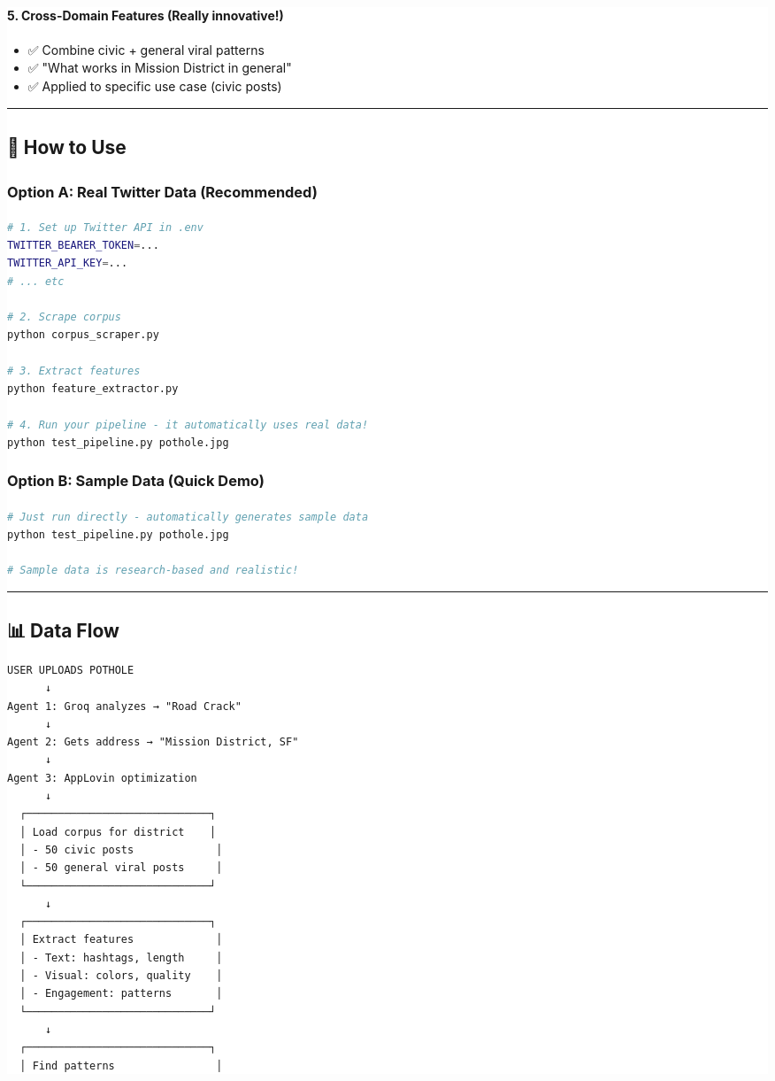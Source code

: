 #### 5. **Cross-Domain Features** (Really innovative!)
- ✅ Combine civic + general viral patterns
- ✅ "What works in Mission District in general"
- ✅ Applied to specific use case (civic posts)

---

## 🚀 How to Use

### **Option A: Real Twitter Data (Recommended)**

```bash
# 1. Set up Twitter API in .env
TWITTER_BEARER_TOKEN=...
TWITTER_API_KEY=...
# ... etc

# 2. Scrape corpus
python corpus_scraper.py

# 3. Extract features
python feature_extractor.py

# 4. Run your pipeline - it automatically uses real data!
python test_pipeline.py pothole.jpg
```

### **Option B: Sample Data (Quick Demo)**

```bash
# Just run directly - automatically generates sample data
python test_pipeline.py pothole.jpg

# Sample data is research-based and realistic!
```

---

## 📊 Data Flow

```
USER UPLOADS POTHOLE
      ↓
Agent 1: Groq analyzes → "Road Crack"
      ↓
Agent 2: Gets address → "Mission District, SF"
      ↓
Agent 3: AppLovin optimization
      ↓
  ┌─────────────────────────────┐
  │ Load corpus for district    │
  │ - 50 civic posts             │
  │ - 50 general viral posts     │
  └─────────────────────────────┘
      ↓
  ┌─────────────────────────────┐
  │ Extract features             │
  │ - Text: hashtags, length     │
  │ - Visual: colors, quality    │
  │ - Engagement: patterns       │
  └─────────────────────────────┘
      ↓
  ┌─────────────────────────────┐
  │ Find patterns                │
```